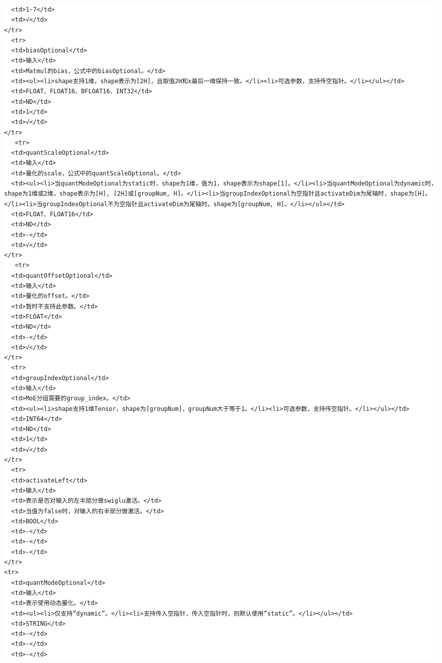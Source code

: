       <td>1-7</td>
      <td>√</td>
    </tr>
      <tr>
      <td>biasOptional</td>
      <td>输入</td>
      <td>Matmul的bias，公式中的biasOptional。</td>
      <td><ul><li>shape支持1维，shape表示为[2H]，且取值2H和x最后一维保持一致。</li><li>可选参数，支持传空指针。</li></ul></td>
      <td>FLOAT、FLOAT16、BFLOAT16、INT32</td>
      <td>ND</td>
      <td>1</td>
      <td>√</td>
    </tr>
       <tr>
      <td>quantScaleOptional</td>
      <td>输入</td>
      <td>量化的scale，公式中的quantScaleOptional。</td>
      <td><ul><li>当quantModeOptional为static时，shape为1维，值为1，shape表示为shape[1]。</li><li>当quantModeOptional为dynamic时，shape为1维或2维，shape表示为[H], [2H]或[groupNum, H]。</li><li>当groupIndexOptional为空指针且activateDim为尾轴时，shape为[H]。</li><li>当groupIndexOptional不为空指针且activateDim为尾轴时，shape为[groupNum, H]。</li></ul></td>
      <td>FLOAT、FLOAT16</td>
      <td>ND</td>
      <td>-</td>
      <td>√</td>
    </tr>
       <tr>
      <td>quantOffsetOptional</td>
      <td>输入</td>
      <td>量化的offset。</td>
      <td>暂时不支持此参数。</td>
      <td>FLOAT</td>
      <td>ND</td>
      <td>-</td>
      <td>√</td>
    </tr>
      <tr>
      <td>groupIndexOptional</td>
      <td>输入</td>
      <td>MoE分组需要的group_index。</td>
      <td><ul><li>shape支持1维Tensor，shape为[groupNum]，groupNum大于等于1。</li><li>可选参数，支持传空指针。</li></ul></td>
      <td>INT64</td>
      <td>ND</td>
      <td>1</td>
      <td>√</td>
    </tr>
      <tr>
      <td>activateLeft</td>
      <td>输入</td>
      <td>表示是否对输入的左半部分做swiglu激活。</td>
      <td>当值为false时，对输入的右半部分做激活。</td>
      <td>BOOL</td>
      <td>-</td>
      <td>-</td>
      <td>-</td>
    </tr>
    <tr>
      <td>quantModeOptional</td>
      <td>输入</td>
      <td>表示使用动态量化。</td>
      <td><ul><li>仅支持“dynamic”。</li><li>支持传入空指针，传入空指针时，则默认使用“static”。</li></ul></td>
      <td>STRING</td>
      <td>-</td>
      <td>-</td>
      <td>-</td>